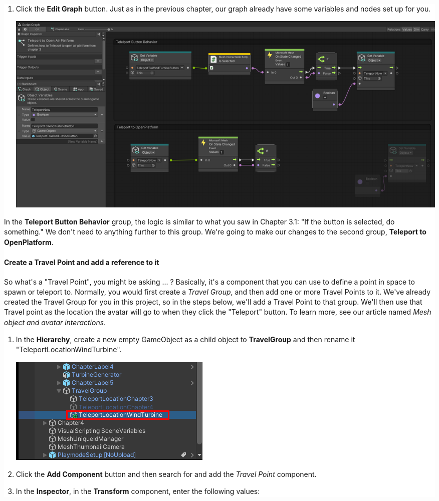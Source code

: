1. Click the **Edit Graph** button. Just as in the previous chapter, our graph already have some variables and nodes set up for you.

    ![A screen shot](../../media/sample-mesh-101/310-teleport-first-nodes.png)

In the **Teleport Button Behavior** group, the logic is similar to what you saw in Chapter 3.1: "If the button is selected, do something." We don't need to anything further to this group. We're going to make our changes to the second group, **Teleport to OpenPlatform**.

#### Create a Travel Point and add a reference to it

So what's a "Travel Point", you might be asking ... ? Basically, it's a component that you can use to define a point in space to spawn or teleport to. Normally, you would first create a *Travel Group*, and then add one or more Travel Points to it. We've already created the Travel Group for you in this project, so in the steps below, we'll add a Travel Point to that group. We'll then use that Travel point as the location the avatar will go to when they click the "Teleport" button. To learn more, see our article named *Mesh object and avatar interactions*.

1. In the **Hierarchy**, create a new empty GameObject as a child object to **TravelGroup** and then rename it "TeleportLocationWindTurbine".

    ![A screen shot](../../media/sample-mesh-101/311-teleport-location.png)

1. Click the **Add Component** button and then search for and add the *Travel Point* component.
1. In the **Inspector**, in the **Transform** component, enter the following values:
